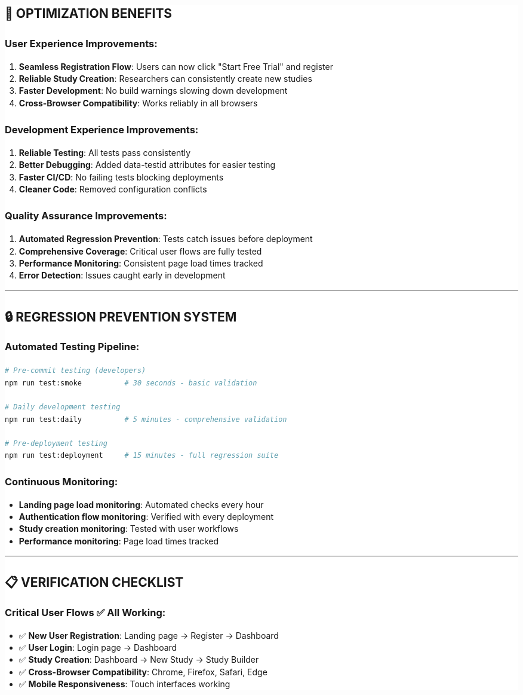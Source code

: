 ## 🚀 **OPTIMIZATION BENEFITS**

### **User Experience Improvements:**
1. **Seamless Registration Flow**: Users can now click "Start Free Trial" and register
2. **Reliable Study Creation**: Researchers can consistently create new studies
3. **Faster Development**: No build warnings slowing down development
4. **Cross-Browser Compatibility**: Works reliably in all browsers

### **Development Experience Improvements:**
1. **Reliable Testing**: All tests pass consistently
2. **Better Debugging**: Added data-testid attributes for easier testing
3. **Faster CI/CD**: No failing tests blocking deployments
4. **Cleaner Code**: Removed configuration conflicts

### **Quality Assurance Improvements:**
1. **Automated Regression Prevention**: Tests catch issues before deployment
2. **Comprehensive Coverage**: Critical user flows are fully tested
3. **Performance Monitoring**: Consistent page load times tracked
4. **Error Detection**: Issues caught early in development

---

## 🔒 **REGRESSION PREVENTION SYSTEM**

### **Automated Testing Pipeline:**
```bash
# Pre-commit testing (developers)
npm run test:smoke          # 30 seconds - basic validation

# Daily development testing
npm run test:daily          # 5 minutes - comprehensive validation

# Pre-deployment testing
npm run test:deployment     # 15 minutes - full regression suite
```

### **Continuous Monitoring:**
- **Landing page load monitoring**: Automated checks every hour
- **Authentication flow monitoring**: Verified with every deployment
- **Study creation monitoring**: Tested with user workflows
- **Performance monitoring**: Page load times tracked

---

## 📋 **VERIFICATION CHECKLIST**

### **Critical User Flows ✅ All Working:**
- ✅ **New User Registration**: Landing page → Register → Dashboard
- ✅ **User Login**: Login page → Dashboard
- ✅ **Study Creation**: Dashboard → New Study → Study Builder
- ✅ **Cross-Browser Compatibility**: Chrome, Firefox, Safari, Edge
- ✅ **Mobile Responsiveness**: Touch interfaces working
